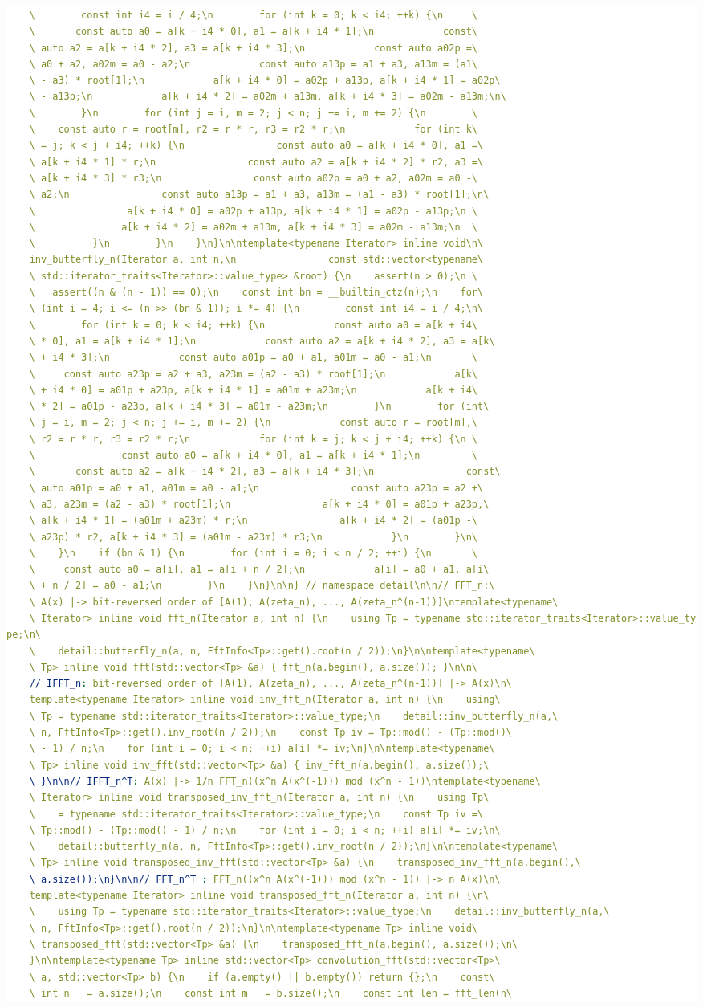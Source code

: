 ```yaml
    \        const int i4 = i / 4;\n        for (int k = 0; k < i4; ++k) {\n     \
    \       const auto a0 = a[k + i4 * 0], a1 = a[k + i4 * 1];\n            const\
    \ auto a2 = a[k + i4 * 2], a3 = a[k + i4 * 3];\n            const auto a02p =\
    \ a0 + a2, a02m = a0 - a2;\n            const auto a13p = a1 + a3, a13m = (a1\
    \ - a3) * root[1];\n            a[k + i4 * 0] = a02p + a13p, a[k + i4 * 1] = a02p\
    \ - a13p;\n            a[k + i4 * 2] = a02m + a13m, a[k + i4 * 3] = a02m - a13m;\n\
    \        }\n        for (int j = i, m = 2; j < n; j += i, m += 2) {\n        \
    \    const auto r = root[m], r2 = r * r, r3 = r2 * r;\n            for (int k\
    \ = j; k < j + i4; ++k) {\n                const auto a0 = a[k + i4 * 0], a1 =\
    \ a[k + i4 * 1] * r;\n                const auto a2 = a[k + i4 * 2] * r2, a3 =\
    \ a[k + i4 * 3] * r3;\n                const auto a02p = a0 + a2, a02m = a0 -\
    \ a2;\n                const auto a13p = a1 + a3, a13m = (a1 - a3) * root[1];\n\
    \                a[k + i4 * 0] = a02p + a13p, a[k + i4 * 1] = a02p - a13p;\n \
    \               a[k + i4 * 2] = a02m + a13m, a[k + i4 * 3] = a02m - a13m;\n  \
    \          }\n        }\n    }\n}\n\ntemplate<typename Iterator> inline void\n\
    inv_butterfly_n(Iterator a, int n,\n                const std::vector<typename\
    \ std::iterator_traits<Iterator>::value_type> &root) {\n    assert(n > 0);\n \
    \   assert((n & (n - 1)) == 0);\n    const int bn = __builtin_ctz(n);\n    for\
    \ (int i = 4; i <= (n >> (bn & 1)); i *= 4) {\n        const int i4 = i / 4;\n\
    \        for (int k = 0; k < i4; ++k) {\n            const auto a0 = a[k + i4\
    \ * 0], a1 = a[k + i4 * 1];\n            const auto a2 = a[k + i4 * 2], a3 = a[k\
    \ + i4 * 3];\n            const auto a01p = a0 + a1, a01m = a0 - a1;\n       \
    \     const auto a23p = a2 + a3, a23m = (a2 - a3) * root[1];\n            a[k\
    \ + i4 * 0] = a01p + a23p, a[k + i4 * 1] = a01m + a23m;\n            a[k + i4\
    \ * 2] = a01p - a23p, a[k + i4 * 3] = a01m - a23m;\n        }\n        for (int\
    \ j = i, m = 2; j < n; j += i, m += 2) {\n            const auto r = root[m],\
    \ r2 = r * r, r3 = r2 * r;\n            for (int k = j; k < j + i4; ++k) {\n \
    \               const auto a0 = a[k + i4 * 0], a1 = a[k + i4 * 1];\n         \
    \       const auto a2 = a[k + i4 * 2], a3 = a[k + i4 * 3];\n                const\
    \ auto a01p = a0 + a1, a01m = a0 - a1;\n                const auto a23p = a2 +\
    \ a3, a23m = (a2 - a3) * root[1];\n                a[k + i4 * 0] = a01p + a23p,\
    \ a[k + i4 * 1] = (a01m + a23m) * r;\n                a[k + i4 * 2] = (a01p -\
    \ a23p) * r2, a[k + i4 * 3] = (a01m - a23m) * r3;\n            }\n        }\n\
    \    }\n    if (bn & 1) {\n        for (int i = 0; i < n / 2; ++i) {\n       \
    \     const auto a0 = a[i], a1 = a[i + n / 2];\n            a[i] = a0 + a1, a[i\
    \ + n / 2] = a0 - a1;\n        }\n    }\n}\n\n} // namespace detail\n\n// FFT_n:\
    \ A(x) |-> bit-reversed order of [A(1), A(zeta_n), ..., A(zeta_n^(n-1))]\ntemplate<typename\
    \ Iterator> inline void fft_n(Iterator a, int n) {\n    using Tp = typename std::iterator_traits<Iterator>::value_type;\n\
    \    detail::butterfly_n(a, n, FftInfo<Tp>::get().root(n / 2));\n}\n\ntemplate<typename\
    \ Tp> inline void fft(std::vector<Tp> &a) { fft_n(a.begin(), a.size()); }\n\n\
    // IFFT_n: bit-reversed order of [A(1), A(zeta_n), ..., A(zeta_n^(n-1))] |-> A(x)\n\
    template<typename Iterator> inline void inv_fft_n(Iterator a, int n) {\n    using\
    \ Tp = typename std::iterator_traits<Iterator>::value_type;\n    detail::inv_butterfly_n(a,\
    \ n, FftInfo<Tp>::get().inv_root(n / 2));\n    const Tp iv = Tp::mod() - (Tp::mod()\
    \ - 1) / n;\n    for (int i = 0; i < n; ++i) a[i] *= iv;\n}\n\ntemplate<typename\
    \ Tp> inline void inv_fft(std::vector<Tp> &a) { inv_fft_n(a.begin(), a.size());\
    \ }\n\n// IFFT_n^T: A(x) |-> 1/n FFT_n((x^n A(x^(-1))) mod (x^n - 1))\ntemplate<typename\
    \ Iterator> inline void transposed_inv_fft_n(Iterator a, int n) {\n    using Tp\
    \    = typename std::iterator_traits<Iterator>::value_type;\n    const Tp iv =\
    \ Tp::mod() - (Tp::mod() - 1) / n;\n    for (int i = 0; i < n; ++i) a[i] *= iv;\n\
    \    detail::butterfly_n(a, n, FftInfo<Tp>::get().inv_root(n / 2));\n}\n\ntemplate<typename\
    \ Tp> inline void transposed_inv_fft(std::vector<Tp> &a) {\n    transposed_inv_fft_n(a.begin(),\
    \ a.size());\n}\n\n// FFT_n^T : FFT_n((x^n A(x^(-1))) mod (x^n - 1)) |-> n A(x)\n\
    template<typename Iterator> inline void transposed_fft_n(Iterator a, int n) {\n\
    \    using Tp = typename std::iterator_traits<Iterator>::value_type;\n    detail::inv_butterfly_n(a,\
    \ n, FftInfo<Tp>::get().root(n / 2));\n}\n\ntemplate<typename Tp> inline void\
    \ transposed_fft(std::vector<Tp> &a) {\n    transposed_fft_n(a.begin(), a.size());\n\
    }\n\ntemplate<typename Tp> inline std::vector<Tp> convolution_fft(std::vector<Tp>\
    \ a, std::vector<Tp> b) {\n    if (a.empty() || b.empty()) return {};\n    const\
    \ int n   = a.size();\n    const int m   = b.size();\n    const int len = fft_len(n\
```